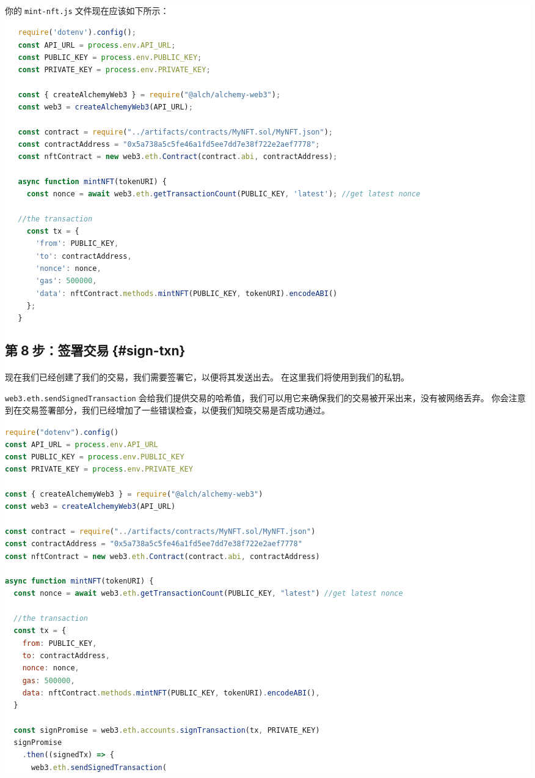 你的 `mint-nft.js` 文件现在应该如下所示：

```js
   require('dotenv').config();
   const API_URL = process.env.API_URL;
   const PUBLIC_KEY = process.env.PUBLIC_KEY;
   const PRIVATE_KEY = process.env.PRIVATE_KEY;

   const { createAlchemyWeb3 } = require("@alch/alchemy-web3");
   const web3 = createAlchemyWeb3(API_URL);

   const contract = require("../artifacts/contracts/MyNFT.sol/MyNFT.json");
   const contractAddress = "0x5a738a5c5fe46a1fd5ee7dd7e38f722e2aef7778";
   const nftContract = new web3.eth.Contract(contract.abi, contractAddress);

   async function mintNFT(tokenURI) {
     const nonce = await web3.eth.getTransactionCount(PUBLIC_KEY, 'latest'); //get latest nonce

   //the transaction
     const tx = {
       'from': PUBLIC_KEY,
       'to': contractAddress,
       'nonce': nonce,
       'gas': 500000,
       'data': nftContract.methods.mintNFT(PUBLIC_KEY, tokenURI).encodeABI()
     };
   }​
```

## 第 8 步：签署交易 {#sign-txn}

现在我们已经创建了我们的交易，我们需要签署它，以便将其发送出去。 在这里我们将使用到我们的私钥。

`web3.eth.sendSignedTransaction` 会给我们提供交易的哈希值，我们可以用它来确保我们的交易被开采出来，没有被网络丢弃。 你会注意到在交易签署部分，我们已经增加了一些错误检查，以便我们知晓交易是否成功通过。

```js
require("dotenv").config()
const API_URL = process.env.API_URL
const PUBLIC_KEY = process.env.PUBLIC_KEY
const PRIVATE_KEY = process.env.PRIVATE_KEY

const { createAlchemyWeb3 } = require("@alch/alchemy-web3")
const web3 = createAlchemyWeb3(API_URL)

const contract = require("../artifacts/contracts/MyNFT.sol/MyNFT.json")
const contractAddress = "0x5a738a5c5fe46a1fd5ee7dd7e38f722e2aef7778"
const nftContract = new web3.eth.Contract(contract.abi, contractAddress)

async function mintNFT(tokenURI) {
  const nonce = await web3.eth.getTransactionCount(PUBLIC_KEY, "latest") //get latest nonce

  //the transaction
  const tx = {
    from: PUBLIC_KEY,
    to: contractAddress,
    nonce: nonce,
    gas: 500000,
    data: nftContract.methods.mintNFT(PUBLIC_KEY, tokenURI).encodeABI(),
  }

  const signPromise = web3.eth.accounts.signTransaction(tx, PRIVATE_KEY)
  signPromise
    .then((signedTx) => {
      web3.eth.sendSignedTransaction(
```
